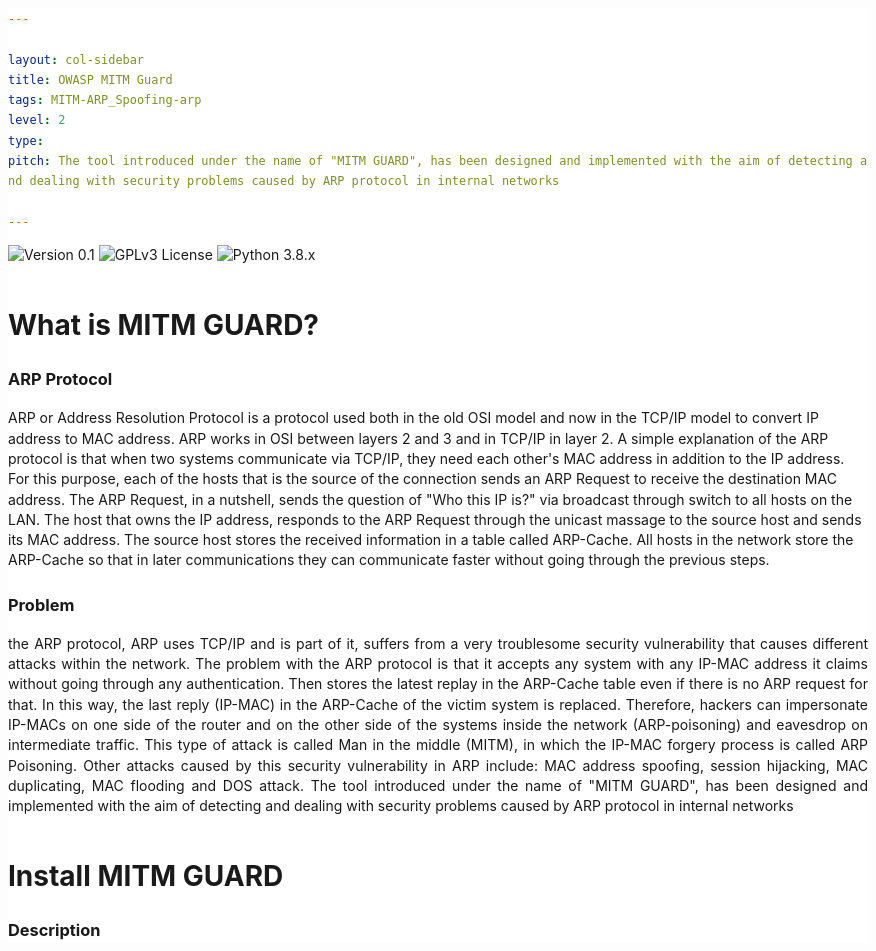 ```yaml
---

layout: col-sidebar
title: OWASP MITM Guard
tags: MITM-ARP_Spoofing-arp
level: 2
type: 
pitch: The tool introduced under the name of "MITM GUARD", has been designed and implemented with the aim of detecting and dealing with security problems caused by ARP protocol in internal networks

---
```

![Version 0.1](https://img.shields.io/badge/Version-0.0.1-green.svg)
![GPLv3 License](https://img.shields.io/apm/l/vim-mode)
![Python 3.8.x](https://img.shields.io/badge/Python-3.8.x-green.svg)

# What is MITM GUARD?
### ARP Protocol
ARP or Address Resolution Protocol is a protocol used both in the old OSI model and now in the TCP/IP model to convert IP address to MAC address. ARP works in OSI between layers 2 and 3 and in TCP/IP in layer 2.
A simple explanation of the ARP protocol is that when two systems communicate via TCP/IP, they need each other's MAC address in addition to the IP address. For this purpose, each of the hosts that is the source of the connection sends an ARP Request to receive the destination MAC address. The ARP Request, in a nutshell, sends the question of "Who this IP is?" via broadcast through switch to all hosts on the LAN. The host that owns the IP address, responds to the ARP Request through the unicast massage to the source host and sends its MAC address. The source host stores the received information in a table called ARP-Cache. All hosts in the network store the ARP-Cache so that in later communications they can communicate faster without going through the previous steps.

### Problem
<div style="text-align:justify">the ARP protocol, ARP uses TCP/IP and is part of it, suffers from a very troublesome security vulnerability that causes different attacks within the network. The problem with the ARP protocol is that it accepts any system with any IP-MAC address it claims without going through any authentication. Then stores the latest replay in the ARP-Cache table even if there is no ARP request for that. In this way, the last reply (IP-MAC) in the ARP-Cache of the victim system is replaced. Therefore, hackers can impersonate IP-MACs on one side of the router and on the other side of the systems inside the network (ARP-poisoning) and eavesdrop on intermediate traffic. This type of attack is called Man in the middle (MITM), in which the IP-MAC forgery process is called ARP Poisoning. Other attacks caused by this security vulnerability in ARP include: MAC address spoofing, session hijacking, MAC duplicating, MAC flooding and DOS attack.
The tool introduced under the name of "MITM GUARD", has been designed and implemented with the aim of detecting and dealing with security problems caused by ARP protocol in internal networks</div>

# Install MITM GUARD
### Description